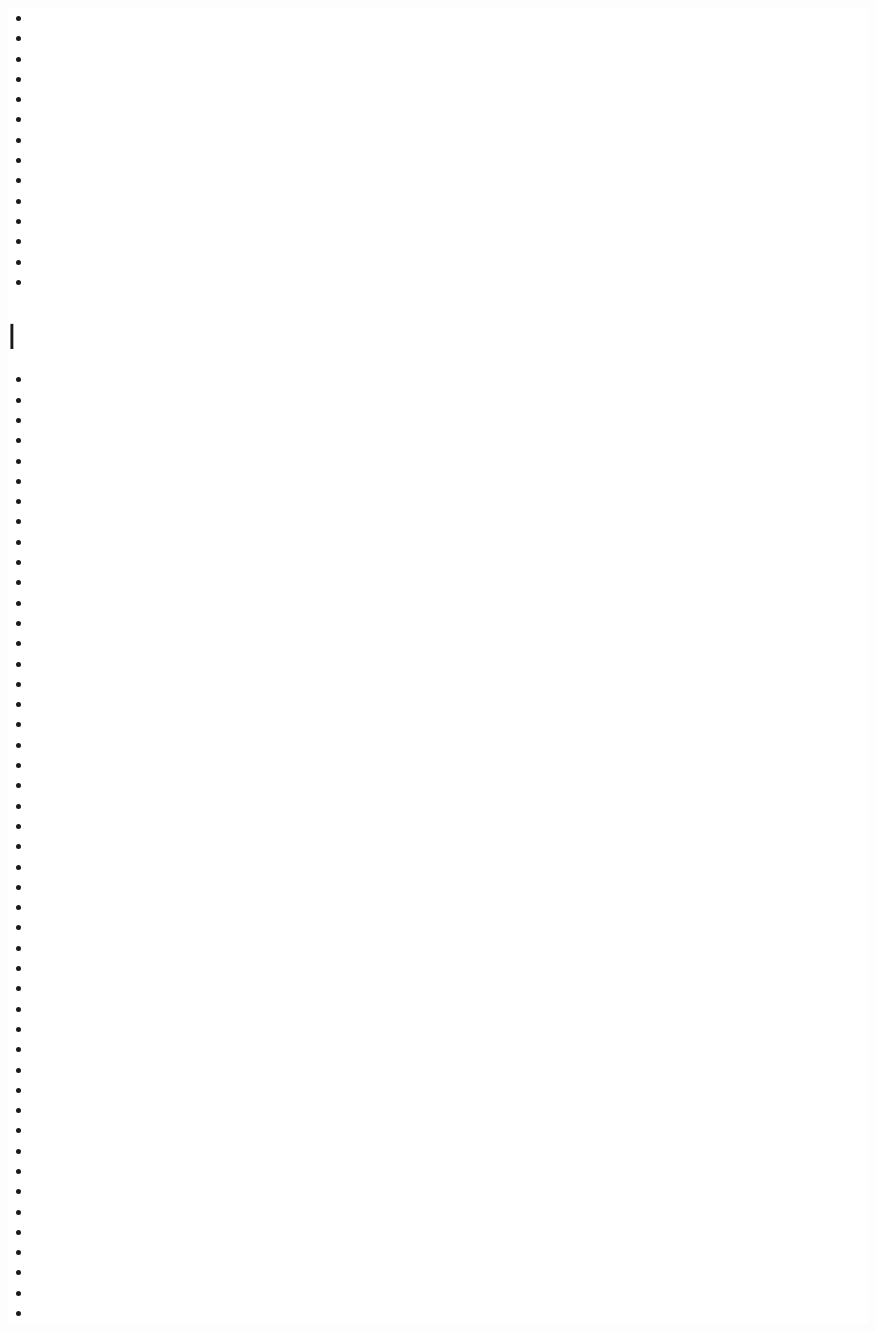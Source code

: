 -
-
-
-
-
-
-
-
-
-
-
-
-
-
|
-
-
-
-
-
-
-
-
-
-
-
-
-
-
-
-
-
-
-
-
-
-
-
-
-
-
-
-
-
-
-
-
-
-
-
-
-
-
-
-
-
-
-
-
-
-
-
-